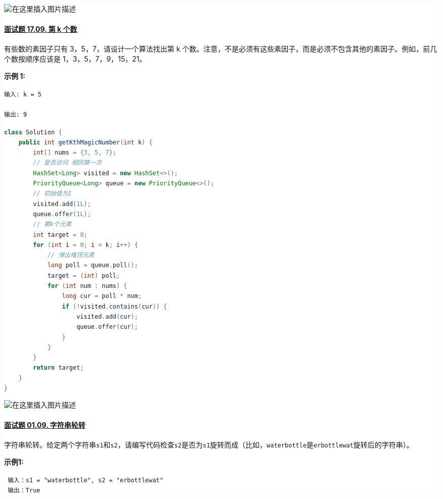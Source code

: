 ![在这里插入图片描述](https://img-blog.csdnimg.cn/6e804b6ffafa420a822a53d82db052b0.png)

#### [面试题 17.09. 第 k 个数](https://leetcode.cn/problems/get-kth-magic-number-lcci/)

有些数的素因子只有 3，5，7，请设计一个算法找出第 k 个数。注意，不是必须有这些素因子，而是必须不包含其他的素因子。例如，前几个数按顺序应该是 1，3，5，7，9，15，21。

**示例 1:**

```
输入: k = 5

输出: 9
```

```java
class Solution {
    public int getKthMagicNumber(int k) {
        int[] nums = {3, 5, 7};
        // 是否访问 相同算一次
        HashSet<Long> visited = new HashSet<>();
        PriorityQueue<Long> queue = new PriorityQueue<>();
        // 初始值为1
        visited.add(1L);
        queue.offer(1L);
        // 第k个元素
        int target = 0;
        for (int i = 0; i < k; i++) {
            // 弹出堆顶元素
            long poll = queue.poll();
            target = (int) poll;
            for (int num : nums) {
                long cur = poll * num;
                if (!visited.contains(cur)) {
                    visited.add(cur);
                    queue.offer(cur);
                }
            }
        }
        return target;
    }
}
```

![在这里插入图片描述](https://img-blog.csdnimg.cn/5f498e52ebdc4569a47d63892aa8f28d.png)

#### [面试题 01.09. 字符串轮转](https://leetcode.cn/problems/string-rotation-lcci/)

字符串轮转。给定两个字符串`s1`和`s2`，请编写代码检查`s2`是否为`s1`旋转而成（比如，`waterbottle`是`erbottlewat`旋转后的字符串）。

**示例1:**

```
 输入：s1 = "waterbottle", s2 = "erbottlewat"
 输出：True
```
